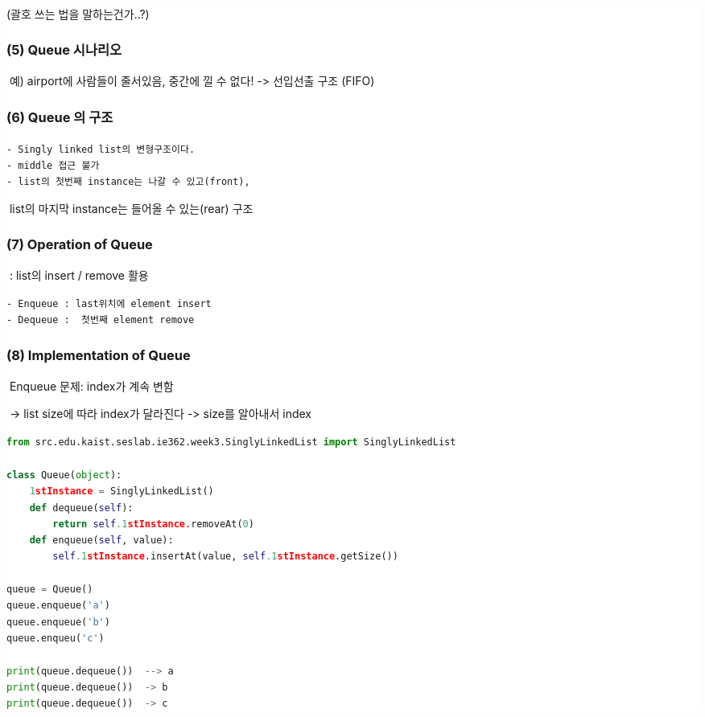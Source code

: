   (괄호 쓰는 법을 말하는건가..?)



### (5) Queue 시나리오

​	예) airport에 사람들이 줄서있음, 중간에 낄 수 없다!  -> 선입선출 구조 (FIFO)



### (6) Queue 의 구조

	- Singly linked list의 변형구조이다.
	- middle 접근 불가
	- list의 첫번째 instance는 나갈 수 있고(front), 

​       list의 마지막 instance는 들어올 수 있는(rear) 구조



### (7) Operation of Queue

​	: list의 insert / remove 활용

	- Enqueue : last위치에 element insert
	- Dequeue :  첫번째 element remove



### (8) Implementation of Queue

​	Enqueue 문제: index가 계속 변함

​	-> list size에 따라 index가 달라진다 -> size를 알아내서 index

```python
from src.edu.kaist.seslab.ie362.week3.SinglyLinkedList import SinglyLinkedList

class Queue(object):
    1stInstance = SinglyLinkedList()
    def dequeue(self):
        return self.1stInstance.removeAt(0)
    def enqueue(self, value):
        self.1stInstance.insertAt(value, self.1stInstance.getSize())
        
queue = Queue()
queue.enqueue('a')
queue.enqueue('b')
queue.enqueu('c')

print(queue.dequeue())  --> a
print(queue.dequeue())  -> b
print(queue.dequeue())  -> c
```

